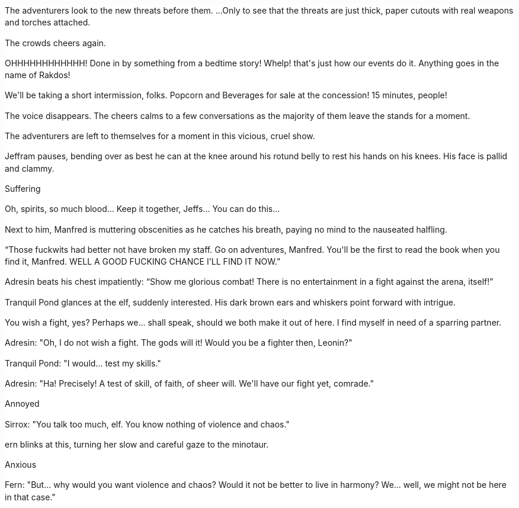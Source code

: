 The adventurers look to the new threats before them. ...Only to see that the threats are just thick, paper cutouts with real weapons and torches attached.

The crowds cheers again.

OHHHHHHHHHHHH! Done in by something from a bedtime story! Whelp! that's just how our events do it. Anything goes in the name of Rakdos!

  

We'll be taking a short intermission, folks. Popcorn and Beverages for sale at the concession! 15 minutes, people!

The voice disappears. The cheers calms to a few conversations as the majority of them leave the stands for a moment.

The adventurers are left to themselves for a moment in this vicious, cruel show.

  

Jeffram pauses, bending over as best he can at the knee around his rotund belly to rest his hands on his knees. His face is pallid and clammy.

Suffering

Oh, spirits, so much blood... Keep it together, Jeffs... You can do this...

Next to him, Manfred is muttering obscenities as he catches his breath, paying no mind to the nauseated halfling.

“Those fuckwits had better not have broken my staff. Go on adventures, Manfred. You'll be the first to read the book when you find it, Manfred. WELL A GOOD FUCKING CHANCE I'LL FIND IT NOW.”

Adresin beats his chest impatiently: “Show me glorious combat! There is no entertainment in a fight against the arena, itself!”

Tranquil Pond glances at the elf, suddenly interested. His dark brown ears and whiskers point forward with intrigue.

  

You wish a fight, yes? Perhaps we... shall speak, should we both make it out of here. I find myself in need of a sparring partner.

  

Adresin: "Oh, I do not wish a fight. The gods will it! Would you be a fighter then, Leonin?"

Tranquil Pond: "I would... test my skills."

Adresin: "Ha! Precisely! A test of skill, of faith, of sheer will. We'll have our fight yet, comrade."

  

Annoyed

Sirrox: "You talk too much, elf. You know nothing of violence and chaos."

ern blinks at this, turning her slow and careful gaze to the minotaur.

Anxious

Fern: "But... why would you want violence and chaos? Would it not be better to live in harmony? We... well, we might not be here in that case."
